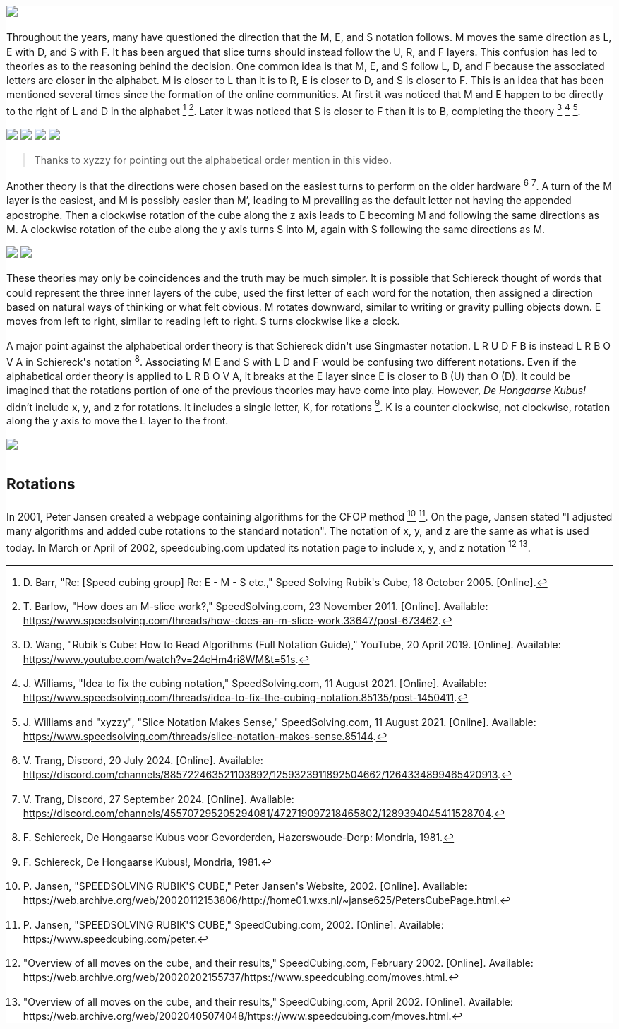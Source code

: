 ![](img/Notation/Singmaster2.png)

Throughout the years, many have questioned the direction that the M, E, and S notation follows. M moves the same direction as L, E with D, and S with F. It has been argued that slice turns should instead follow the U, R, and F layers. This confusion has led to theories as to the reasoning behind the decision. One common idea is that M, E, and S follow L, D, and F because the associated letters are closer in the alphabet. M is closer to L than it is to R, E is closer to D, and S is closer to F. This is an idea that has been mentioned several times since the formation of the online communities. At first it was noticed that M and E happen to be directly to the right of L and D in the alphabet [^barr-2005] [^barlow-2011]. Later it was noticed that S is closer to F than it is to B, completing the theory [^wang-2019] [^williams-2021] [^williams-xyzzy-2021].

![](img/Notation/Barr.png)
![](img/Notation/Barlow1.png)
![](img/Notation/Williams1.png)
![](img/Notation/Williams2.png)
<YouTube embedId="24eHm4ri8WM?start=51" />

> Thanks to xyzzy for pointing out the alphabetical order mention in this video.

Another theory is that the directions were chosen based on the easiest turns to perform on the older hardware [^trang-2024-1] [^trang-2024-2]. A turn of the M layer is the easiest, and M is possibly easier than M’, leading to M prevailing as the default letter not having the appended apostrophe. Then a clockwise rotation of the cube along the z axis leads to E becoming M and following the same directions as M. A clockwise rotation of the cube along the y axis turns S into M, again with S following the same directions as M.

![](img/Notation/Trang1.png)
![](img/Notation/Trang2.png)

These theories may only be coincidences and the truth may be much simpler. It is possible that Schiereck thought of words that could represent the three inner layers of the cube, used the first letter of each word for the notation, then assigned a direction based on natural ways of thinking or what felt obvious. M rotates downward, similar to writing or gravity pulling objects down. E moves from left to right, similar to reading left to right. S turns clockwise like a clock.

A major point against the alphabetical order theory is that Schiereck didn't use Singmaster notation. L R U D F B is instead L R B O V A in Schiereck's notation [^schiereck-1981-2]. Associating M E and S with L D and F would be confusing two different notations. Even if the alphabetical order theory is applied to L R B O V A, it breaks at the E layer since E is closer to B (U) than O (D). It could be imagined that the rotations portion of one of the previous theories may have come into play. However, _De Hongaarse Kubus!_ didn’t include x, y, and z for rotations. It includes a single letter, K, for rotations [^schiereck-1981-1]. K is a counter clockwise, not clockwise, rotation along the y axis to move the L layer to the front.

![](img/Notation/Schiereck3.png)

## Rotations

In 2001, Peter Jansen created a webpage containing algorithms for the CFOP method [^jansen-2002-1] [^jansen-2002-2]. On the page, Jansen stated "I adjusted many algorithms and added cube rotations to the standard notation". The notation of x, y, and z are the same as what is used today. In March or April of 2002, speedcubing.com updated its notation page to include x, y, and z notation [^speedcubing-com-2002-1] [^speedcubing-com-2002-2].


[^singmaster-1981-1]: D. Singmaster, "Notation," in Notes on Rubik's 'Magic Cube', Hillside, NJ, Enslow Publishers, 1981, p. 3.
[^johnson-2002]: W. Johnson, "INTERVIEW WITH DAVID SINGMASTER," TwistyPuzzles, 6 January 2002. [Online]. Available: https://twistypuzzles.com/articles/spotlight-singmaster/.
[^conway-benson-seal-1979]: J. H. Conway, D. Benson and D. Seal, in Solving the Hungarian Cube, Cambridge, UK, 1979, pp. 3, 6.
[^schiereck-1981-1]: F. Schiereck, De Hongaarse Kubus!, Mondria, 1981.
[^bruchem-2002]: R. v. Bruchem, "Re: Periodicity of algorithms," Yahoo! Groups - Speed Solving Rubik's Cube, 27 June 2002. [Online].
[^waterman-treep-1987]: M. Waterman and A. Treep, "Waterman Method," Cubsim For Fun, 1987. [Online]. Available: https://web.archive.org/web/20071029152943/http://rubikscube.info/waterman/booklet.php.
[^singmaster-1981-2]: D. Singmaster, in Notes on Rubik’s 'Magic Cube', Hillside, NJ, Enslow Publishers, 1981, p. 41.
[^barr-2005]: D. Barr, "Re: [Speed cubing group] Re: E - M - S etc.," Speed Solving Rubik's Cube, 18 October 2005. [Online].
[^barlow-2011]: T. Barlow, "How does an M-slice work?," SpeedSolving.com, 23 November 2011. [Online]. Available: https://www.speedsolving.com/threads/how-does-an-m-slice-work.33647/post-673462.
[^wang-2019]: D. Wang, "Rubik's Cube: How to Read Algorithms (Full Notation Guide)," YouTube, 20 April 2019. [Online]. Available: https://www.youtube.com/watch?v=24eHm4ri8WM&t=51s.
[^williams-2021]: J. Williams, "Idea to fix the cubing notation," SpeedSolving.com, 11 August 2021. [Online]. Available: https://www.speedsolving.com/threads/idea-to-fix-the-cubing-notation.85135/post-1450411.
[^williams-xyzzy-2021]: J. Williams and "xyzzy", "Slice Notation Makes Sense," SpeedSolving.com, 11 August 2021. [Online]. Available: https://www.speedsolving.com/threads/slice-notation-makes-sense.85144.
[^trang-2024-1]: V. Trang, Discord, 20 July 2024. [Online]. Available: https://discord.com/channels/885722463521103892/1259323911892504662/1264334899465420913.
[^trang-2024-2]: V. Trang, Discord, 27 September 2024. [Online]. Available: https://discord.com/channels/455707295205294081/472719097218465802/1289394045411528704.
[^schiereck-1981-2]: F. Schiereck, De Hongaarse Kubus voor Gevorderden, Hazerswoude-Dorp: Mondria, 1981.
[^jansen-2002-1]: P. Jansen, "SPEEDSOLVING RUBIK'S CUBE," Peter Jansen's Website, 2002. [Online]. Available: https://web.archive.org/web/20020112153806/http://home01.wxs.nl/~janse625/PetersCubePage.html.
[^jansen-2002-2]: P. Jansen, "SPEEDSOLVING RUBIK'S CUBE," SpeedCubing.com, 2002. [Online]. Available: https://www.speedcubing.com/peter.
[^speedcubing-com-2002-1]: "Overview of all moves on the cube, and their results," SpeedCubing.com, February 2002. [Online]. Available: https://web.archive.org/web/20020202155737/https://www.speedcubing.com/moves.html.
[^speedcubing-com-2002-2]: "Overview of all moves on the cube, and their results," SpeedCubing.com, April 2002. [Online]. Available: https://web.archive.org/web/20020405074048/https://www.speedcubing.com/moves.html.
[^orser-2002]: D. Orser, "Advanced tricks for F2L," SpeedCubing.com, 2002. [Online]. Available: https://web.archive.org/web/20021208035826fw_/http://www.speedcubing.com/f2l_advanced.html.
[^makisumi-2007]: S. Makisumi, "Re: Wide turns (was:New OLL for fridrich method)," Yahoo! Groups - Speed Solving Rubik's Cube, 1 February 2007. [Online].
[^makisumi-nd]: S. Makisumi, "Notation," Makisumi's Website, [Online]. Available: https://web.archive.org/web/20070915082213/http://www.cubefreak.net/notation.html.
[^straughan-2010]: M. J. Straughan, "Random Cubing Discussion," SpeedSolving.com, 1 December 2010. [Online]. Available: https://www.speedsolving.com/threads/random-cubing-discussion.22862/post-494718.
[^straughan-2021-1]: M. J. Straughan, "Notation Based Reference System (NBRS): A standard for defining methods and states," SpeedSolving.com, 4 March 2021. [Online]. Available: https://www.speedsolving.com/threads/notation-based-reference-system-nbrs-a-standard-for-defining-methods-and-states.79862/.
[^straughan-2021-2]: M. J. Straughan, "Notation Based Reference System," Google Sites, 2021. [Online]. Available: https://sites.google.com/site/athefre/concepts/nbrs?authuser=0.
